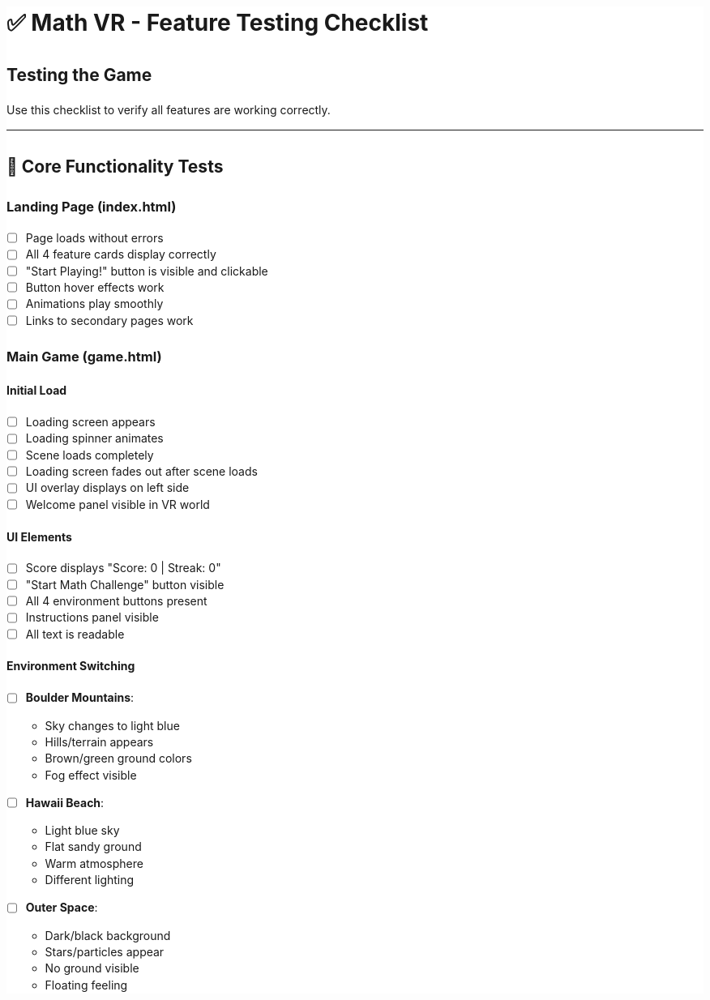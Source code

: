# ✅ Math VR - Feature Testing Checklist

## Testing the Game

Use this checklist to verify all features are working correctly.

---

## 🎯 Core Functionality Tests

### Landing Page (index.html)
- [ ] Page loads without errors
- [ ] All 4 feature cards display correctly
- [ ] "Start Playing!" button is visible and clickable
- [ ] Button hover effects work
- [ ] Animations play smoothly
- [ ] Links to secondary pages work

### Main Game (game.html)

#### Initial Load
- [ ] Loading screen appears
- [ ] Loading spinner animates
- [ ] Scene loads completely
- [ ] Loading screen fades out after scene loads
- [ ] UI overlay displays on left side
- [ ] Welcome panel visible in VR world

#### UI Elements
- [ ] Score displays "Score: 0 | Streak: 0"
- [ ] "Start Math Challenge" button visible
- [ ] All 4 environment buttons present
- [ ] Instructions panel visible
- [ ] All text is readable

#### Environment Switching
- [ ] **Boulder Mountains**: 
  - Sky changes to light blue
  - Hills/terrain appears
  - Brown/green ground colors
  - Fog effect visible
  
- [ ] **Hawaii Beach**:
  - Light blue sky
  - Flat sandy ground
  - Warm atmosphere
  - Different lighting
  
- [ ] **Outer Space**:
  - Dark/black background
  - Stars/particles appear
  - No ground visible
  - Floating feeling
  